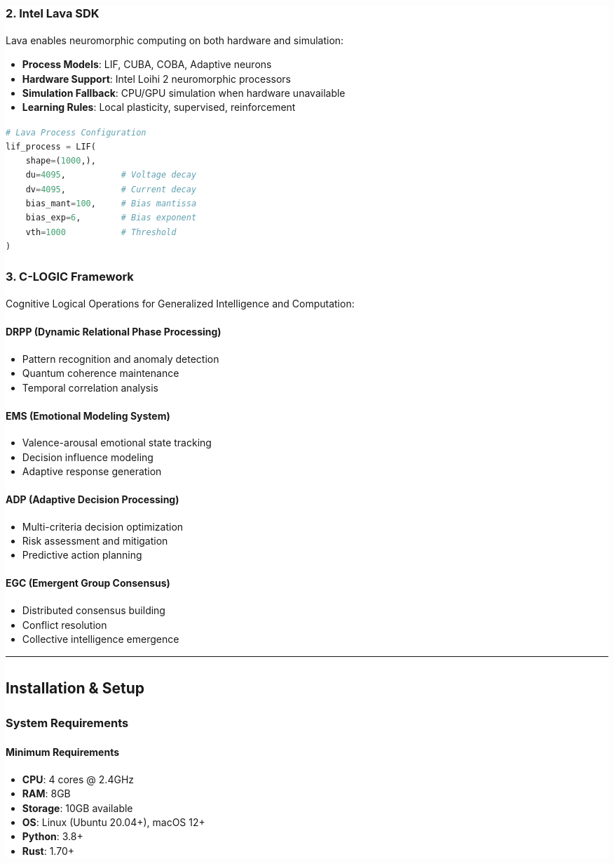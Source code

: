 ### 2. Intel Lava SDK

Lava enables neuromorphic computing on both hardware and simulation:

- **Process Models**: LIF, CUBA, COBA, Adaptive neurons
- **Hardware Support**: Intel Loihi 2 neuromorphic processors
- **Simulation Fallback**: CPU/GPU simulation when hardware unavailable
- **Learning Rules**: Local plasticity, supervised, reinforcement

```python
# Lava Process Configuration
lif_process = LIF(
    shape=(1000,),
    du=4095,           # Voltage decay
    dv=4095,           # Current decay
    bias_mant=100,     # Bias mantissa
    bias_exp=6,        # Bias exponent
    vth=1000           # Threshold
)
```

### 3. C-LOGIC Framework

Cognitive Logical Operations for Generalized Intelligence and Computation:

#### DRPP (Dynamic Relational Phase Processing)
- Pattern recognition and anomaly detection
- Quantum coherence maintenance
- Temporal correlation analysis

#### EMS (Emotional Modeling System)
- Valence-arousal emotional state tracking
- Decision influence modeling
- Adaptive response generation

#### ADP (Adaptive Decision Processing)
- Multi-criteria decision optimization
- Risk assessment and mitigation
- Predictive action planning

#### EGC (Emergent Group Consensus)
- Distributed consensus building
- Conflict resolution
- Collective intelligence emergence

---

## Installation & Setup

### System Requirements

#### Minimum Requirements
- **CPU**: 4 cores @ 2.4GHz
- **RAM**: 8GB
- **Storage**: 10GB available
- **OS**: Linux (Ubuntu 20.04+), macOS 12+
- **Python**: 3.8+
- **Rust**: 1.70+

